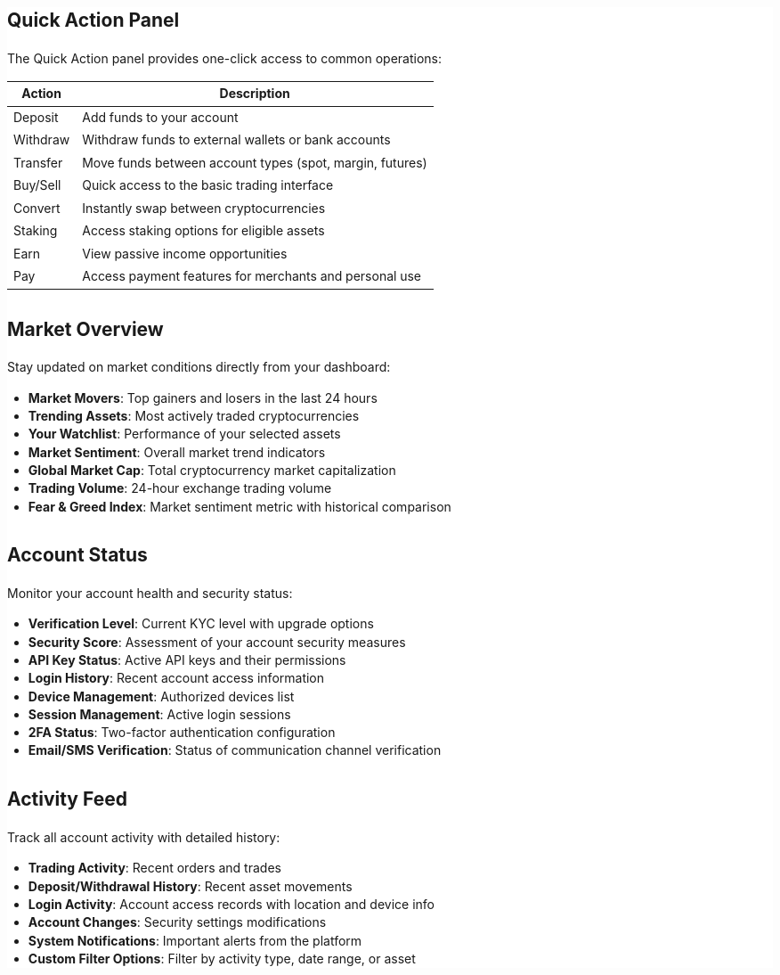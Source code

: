 ## Quick Action Panel

The Quick Action panel provides one-click access to common operations:

| Action | Description |
|--------|-------------|
| Deposit | Add funds to your account |
| Withdraw | Withdraw funds to external wallets or bank accounts |
| Transfer | Move funds between account types (spot, margin, futures) |
| Buy/Sell | Quick access to the basic trading interface |
| Convert | Instantly swap between cryptocurrencies |
| Staking | Access staking options for eligible assets |
| Earn | View passive income opportunities |
| Pay | Access payment features for merchants and personal use |

## Market Overview

Stay updated on market conditions directly from your dashboard:

- **Market Movers**: Top gainers and losers in the last 24 hours
- **Trending Assets**: Most actively traded cryptocurrencies
- **Your Watchlist**: Performance of your selected assets
- **Market Sentiment**: Overall market trend indicators
- **Global Market Cap**: Total cryptocurrency market capitalization
- **Trading Volume**: 24-hour exchange trading volume
- **Fear & Greed Index**: Market sentiment metric with historical comparison

## Account Status

Monitor your account health and security status:

- **Verification Level**: Current KYC level with upgrade options
- **Security Score**: Assessment of your account security measures
- **API Key Status**: Active API keys and their permissions
- **Login History**: Recent account access information
- **Device Management**: Authorized devices list
- **Session Management**: Active login sessions
- **2FA Status**: Two-factor authentication configuration
- **Email/SMS Verification**: Status of communication channel verification

## Activity Feed

Track all account activity with detailed history:

- **Trading Activity**: Recent orders and trades
- **Deposit/Withdrawal History**: Recent asset movements
- **Login Activity**: Account access records with location and device info
- **Account Changes**: Security settings modifications
- **System Notifications**: Important alerts from the platform
- **Custom Filter Options**: Filter by activity type, date range, or asset

